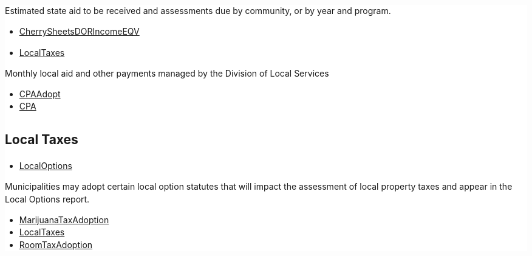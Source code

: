 Estimated state aid to be received and assessments due by community, or by year and program.

* [CherrySheetsDORIncomeEQV](https://dlsgateway.dor.state.ma.us/reports/rdPage.aspx?rdReport=DOR_Income_EQV_Per_Capita)

* [LocalTaxes](https://dlsgateway.dor.state.ma.us/reports/rdPage.aspx?rdReport=Local_Option_Meals_Rooms)

Monthly local aid and other payments managed by the Division of Local Services

* [CPAAdopt](https://dlsgateway.dor.state.ma.us/reports/rdPage.aspx?rdReport=Local_Option_CPA)
* [CPA](https://www.mass.gov/doc/fy2024-community-preservation-act-state-match/download)


## Local Taxes
* [LocalOptions](https://dlsgateway.dor.state.ma.us/reports/rdPage.aspx?rdReport=LocalOptions.localoptions)

Municipalities may adopt certain local option statutes that will impact the assessment of local property taxes and appear in the Local Options report. 

* [MarijuanaTaxAdoption](https://dlsgateway.dor.state.ma.us/reports/rdPage.aspx?rdReport=LocalOptions.Local_Options_Tax)
* [LocalTaxes](https://dlsgateway.dor.state.ma.us/reports/rdPage.aspx?rdReport=Local_Option_Meals_Rooms)
* [RoomTaxAdoption](https://dlsgateway.dor.state.ma.us/reports/rdPage.aspx?rdReport=LocalOptions.Room_Tax_Impact_Fee)

